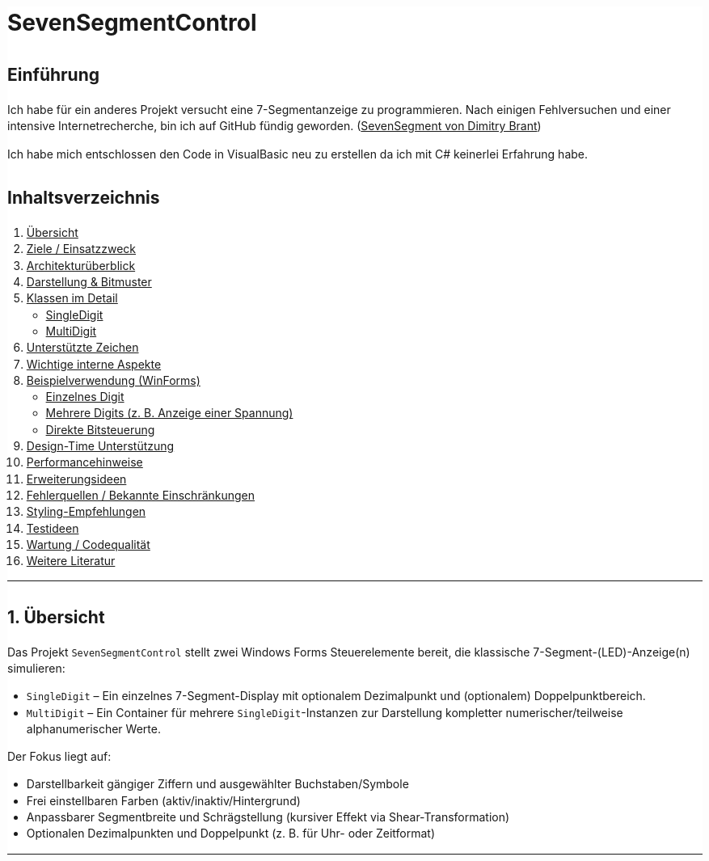 ﻿# SevenSegmentControl

## Einführung

Ich habe für ein anderes Projekt versucht eine 7-Segmentanzeige zu programmieren.
Nach einigen Fehlversuchen und einer intensive Internetrecherche, bin ich auf GitHub fündig geworden.
([SevenSegment von Dimitry Brant](https://github.com/dbrant/SevenSegment))

Ich habe mich entschlossen den Code in VisualBasic neu zu erstellen da ich mit C# keinerlei Erfahrung habe. 

## Inhaltsverzeichnis

1. [Übersicht](#1-übersicht)
2. [Ziele / Einsatzzweck](#2-ziele--einsatzzweck)
3. [Architekturüberblick](#3-architekturüberblick)
4. [Darstellung & Bitmuster](#4-darstellung--bitmuster)
5. [Klassen im Detail](#5-klassen-im-detail)
   - [SingleDigit](#51-singledigit)
   - [MultiDigit](#52-multidigit)
6. [Unterstützte Zeichen](#6-unterstützte-zeichen)
7. [Wichtige interne Aspekte](#7-wichtige-interne-aspekte)
8. [Beispielverwendung (WinForms)](#8-beispielverwendung-winforms)
   - [Einzelnes Digit](#81-einzelnes-digit)
   - [Mehrere Digits (z. B. Anzeige einer Spannung)](#82-mehrere-digits-z-b-anzeige-einer-spannung)
   - [Direkte Bitsteuerung](#83-direkte-bitsteuerung)
9. [Design-Time Unterstützung](#9-design-time-unterstützung)
10. [Performancehinweise](#10-performancehinweise)
11. [Erweiterungsideen](#11-erweiterungsideen)
12. [Fehlerquellen / Bekannte Einschränkungen](#12-fehlerquellen--bekannte-einschränkungen)
13. [Styling-Empfehlungen](#13-styling-empfehlungen)
14. [Testideen](#14-testideen)
15. [Wartung / Codequalität](#15-wartung--codequalität)
16. [Weitere Literatur](#16-weitere-literatur)

---

<a name="1-übersicht"></a>
## 1. Übersicht

Das Projekt `SevenSegmentControl` stellt zwei Windows Forms Steuerelemente bereit, die klassische 7-Segment-(LED)-Anzeige(n) simulieren:

   - `SingleDigit` – Ein einzelnes 7-Segment-Display mit optionalem Dezimalpunkt und (optionalem) Doppelpunktbereich.
   - `MultiDigit` – Ein Container für mehrere `SingleDigit`-Instanzen zur Darstellung kompletter numerischer/teilweise alphanumerischer Werte.

Der Fokus liegt auf:

- Darstellbarkeit gängiger Ziffern und ausgewählter Buchstaben/Symbole
- Frei einstellbaren Farben (aktiv/inaktiv/Hintergrund)
- Anpassbarer Segmentbreite und Schrägstellung (kursiver Effekt via Shear-Transformation)
- Optionalen Dezimalpunkten und Doppelpunkt (z. B. für Uhr- oder Zeitformat)

---